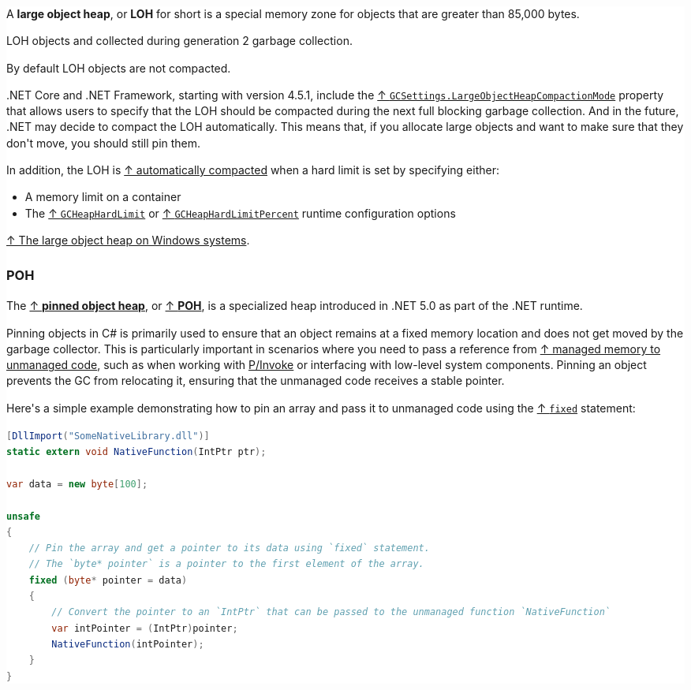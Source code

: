 A **large object heap**, or **LOH** for short is a special memory zone for objects that are greater than 85,000 bytes.

LOH objects and collected during generation 2 garbage collection.

By default LOH objects are not compacted.

.NET Core and .NET Framework, starting with version 4.5.1, include the [↑ `GCSettings.LargeObjectHeapCompactionMode`](https://learn.microsoft.com/en-us/dotnet/api/system.runtime.gcsettings.largeobjectheapcompactionmode) property that allows users to specify that the LOH should be compacted during the next full blocking garbage collection. And in the future, .NET may decide to compact the LOH automatically. This means that, if you allocate large objects and want to make sure that they don't move, you should still pin them.

In addition, the LOH is [↑ automatically compacted](https://learn.microsoft.com/en-us/dotnet/standard/garbage-collection/fundamentals#what-happens-during-a-garbage-collection) when a hard limit is set by specifying either:

- A memory limit on a container
- The [↑ `GCHeapHardLimit`](https://learn.microsoft.com/en-us/dotnet/core/runtime-config/garbage-collector#heap-limit) or [↑ `GCHeapHardLimitPercent`](https://learn.microsoft.com/en-us/dotnet/core/runtime-config/garbage-collector#heap-limit-percent) runtime configuration options

[↑ The large object heap on Windows systems](https://learn.microsoft.com/en-us/dotnet/standard/garbage-collection/large-object-heap).

### POH

The [↑ **pinned object heap**](https://devblogs.microsoft.com/dotnet/internals-of-the-poh/), or [↑ **POH**](https://github.com/dotnet/runtime/blob/main/docs/design/features/PinnedHeap.md), is a specialized heap introduced in .NET 5.0 as part of the .NET runtime.

Pinning objects in C# is primarily used to ensure that an object remains at a fixed memory location and does not get moved by the garbage collector. This is particularly important in scenarios where you need to pass a reference from [↑ managed memory to unmanaged code](https://learn.microsoft.com/en-us/dotnet/framework/interop/copying-and-pinning), such as when working with [P/Invoke](#pinvoke) or interfacing with low-level system components. Pinning an object prevents the GC from relocating it, ensuring that the unmanaged code receives a stable pointer.

Here's a simple example demonstrating how to pin an array and pass it to unmanaged code using the [↑ `fixed`](https://learn.microsoft.com/en-us/dotnet/csharp/language-reference/statements/fixed) statement:

```csharp
[DllImport("SomeNativeLibrary.dll")]
static extern void NativeFunction(IntPtr ptr);

var data = new byte[100];

unsafe
{
    // Pin the array and get a pointer to its data using `fixed` statement.
    // The `byte* pointer` is a pointer to the first element of the array.
    fixed (byte* pointer = data)
    {
        // Convert the pointer to an `IntPtr` that can be passed to the unmanaged function `NativeFunction`
        var intPointer = (IntPtr)pointer;
        NativeFunction(intPointer);
    }
}
```
